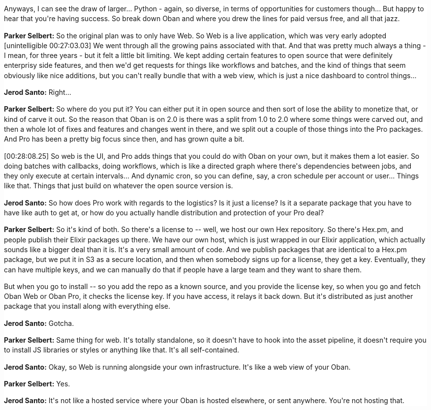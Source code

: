Anyways, I can see the draw of larger... Python - again, so diverse, in terms of opportunities for customers though... But happy to hear that you're having success. So break down Oban and where you drew the lines for paid versus free, and all that jazz.

**Parker Selbert:** So the original plan was to only have Web. So Web is a live application, which was very early adopted \[unintelligible 00:27:03.03\] We went through all the growing pains associated with that. And that was pretty much always a thing - I mean, for three years - but it felt a little bit limiting. We kept adding certain features to open source that were definitely enterprisy side features, and then we'd get requests for things like workflows and batches, and the kind of things that seem obviously like nice additions, but you can't really bundle that with a web view, which is just a nice dashboard to control things...

**Jerod Santo:** Right...

**Parker Selbert:** So where do you put it? You can either put it in open source and then sort of lose the ability to monetize that, or kind of carve it out. So the reason that Oban is on 2.0 is there was a split from 1.0 to 2.0 where some things were carved out, and then a whole lot of fixes and features and changes went in there, and we split out a couple of those things into the Pro packages. And Pro has been a pretty big focus since then, and has grown quite a bit.

\[00:28:08.25\] So web is the UI, and Pro adds things that you could do with Oban on your own, but it makes them a lot easier. So doing batches with callbacks, doing workflows, which is like a directed graph where there's dependencies between jobs, and they only execute at certain intervals... And dynamic cron, so you can define, say, a cron schedule per account or user... Things like that. Things that just build on whatever the open source version is.

**Jerod Santo:** So how does Pro work with regards to the logistics? Is it just a license? Is it a separate package that you have to have like auth to get at, or how do you actually handle distribution and protection of your Pro deal?

**Parker Selbert:** So it's kind of both. So there's a license to -- well, we host our own Hex repository. So there's Hex.pm, and people publish their Elixir packages up there. We have our own host, which is just wrapped in our Elixir application, which actually sounds like a bigger deal than it is. It's a very small amount of code. And we publish packages that are identical to a Hex.pm package, but we put it in S3 as a secure location, and then when somebody signs up for a license, they get a key. Eventually, they can have multiple keys, and we can manually do that if people have a large team and they want to share them.

But when you go to install -- so you add the repo as a known source, and you provide the license key, so when you go and fetch Oban Web or Oban Pro, it checks the license key. If you have access, it relays it back down. But it's distributed as just another package that you install along with everything else.

**Jerod Santo:** Gotcha.

**Parker Selbert:** Same thing for web. It's totally standalone, so it doesn't have to hook into the asset pipeline, it doesn't require you to install JS libraries or styles or anything like that. It's all self-contained.

**Jerod Santo:** Okay, so Web is running alongside your own infrastructure. It's like a web view of your Oban.

**Parker Selbert:** Yes.

**Jerod Santo:** It's not like a hosted service where your Oban is hosted elsewhere, or sent anywhere. You're not hosting that.

